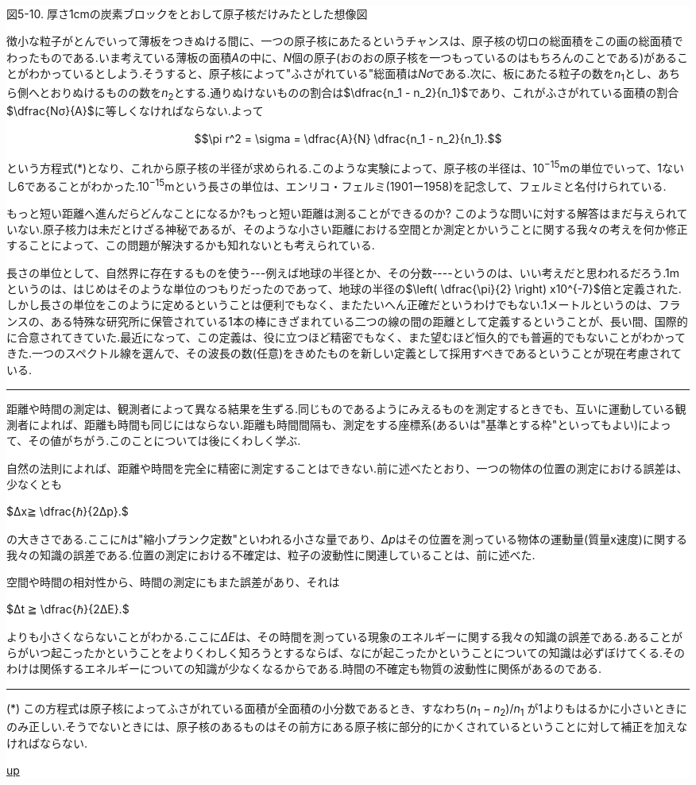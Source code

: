 図5-10. 厚さ1cmの炭素ブロックをとおして原子核だけみたとした想像図

徴小な粒子がとんでいって薄板をつきぬける間に、一つの原子核にあたるというチャンスは、原子核の切ロの総面積をこの画の総面積でわったものである.いま考えている薄板の面積$A$の中に、$N$個の原子(おのおの原子核を一つもっているのはもちろんのことである)があることがわかっているとしよう.そうすると、原子核によって"ふさがれている"総面積は$Nσ$である.次に、板にあたる粒子の数を$n_1$とし、あちら側へとおりぬけるものの数を$n_2$とする.通りぬけないものの割合は$\dfrac{n_1 - n_2}{n_1}$であり、これがふさがれている面積の割合$\dfrac{Nσ}{A}$に等しくなければならない.よって

$$\pi r^2 = \sigma = \dfrac{A}{N} \dfrac{n_1 - n_2}{n_1}.$$

という方程式(*)となり、これから原子核の半径が求められる.このような実験によって、原子核の半径は、$10^{-15} \mathrm{m}$の単位でいって、1ないし6であることがわかった.$10^{-15}\mathrm{m}$という長さの単位は、エンリコ・フェルミ(1901ー1958)を記念して、フェルミと名付けられている.

もっと短い距離へ進んだらどんなことになるか?もっと短い距離は測ることができるのか? このような問いに対する解答はまだ与えられていない.原子核力は未だとけざる神秘であるが、そのような小さい距離における空間とか測定とかいうことに関する我々の考えを何か修正することによって、この問題が解決するかも知れないとも考えられている.

長さの単位として、自然界に存在するものを使う---例えば地球の半径とか、その分数----というのは、いい考えだと思われるだろう.1mというのは、はじめはそのような単位のつもりだったのであって、地球の半径の$\left( \dfrac{\pi}{2} \right) x10^{-7}$倍と定義された.しかし長さの単位をこのように定めるということは便利でもなく、またたいへん正確だというわけでもない.1メートルというのは、フランスの、ある特殊な研究所に保管されている1本の棒にきざまれている二つの線の間の距離として定義するということが、長い間、国際的に合意されてきていた.最近になって、この定義は、役に立つほど精密でもなく、また望むほど恒久的でも普遍的でもないことがわかってきた.一つのスペクトル線を選んで、その波長の数(任意)をきめたものを新しい定義として採用すべきであるということが現在考慮されている.

-----

距離や時間の測定は、観測者によって異なる結果を生ずる.同じものであるようにみえるものを測定するときでも、互いに運動している観測者によれば、距離も時間も同じにはならない.距離も時間間隔も、測定をする座標系(あるいは"基準とする枠"といってもよい)によって、その値がちがう.このことについては後にくわしく学ぶ.

自然の法則によれば、距離や時間を完全に精密に測定することはできない.前に述べたとおり、一つの物体の位置の測定における誤差は、少なくとも

$Δx≧ \dfrac{ℏ}{2Δp}.$

の大きさである.ここに$ℏ$は"縮小プランク定数"といわれる小さな量であり、$Δp$はその位置を測っている物体の運動量(質量x速度)に関する我々の知識の誤差である.位置の測定における不確定は、粒子の波動性に関連していることは、前に述べた.

空間や時間の相対性から、時間の測定にもまた誤差があり、それは

$Δt ≧ \dfrac{ℏ}{2ΔE}.$

よりも小さくならないことがわかる.ここに$ΔE$は、その時間を測っている現象のエネルギーに関する我々の知識の誤差である.あることがらがいつ起こったかということをよりくわしく知ろうとするならば、なにが起こったかということについての知識は必ずぼけてくる.そのわけは関係するエネルギーについての知識が少なくなるからである.時間の不確定も物質の波動性に関係があるのである.


-----
(*) この方程式は原子核によってふさがれている面積が全面積の小分数であるとき、すなわち$(n_1 - n_2)/n_1$ が1よりもはるかに小さいときにのみ正しい.そうでないときには、原子核のあるものはその前方にある原子核に部分的にかくされているということに対して補正を加えなければならない.


[up](top.md)
